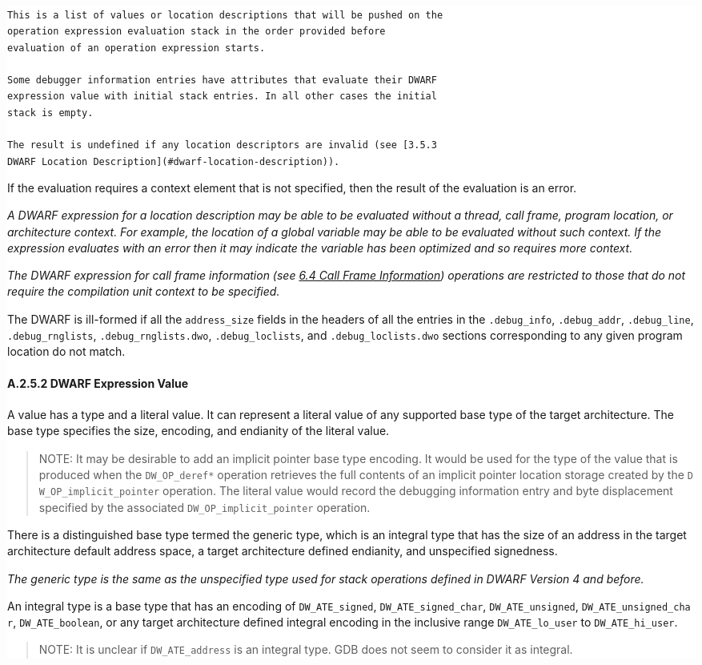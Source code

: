     This is a list of values or location descriptions that will be pushed on the
    operation expression evaluation stack in the order provided before
    evaluation of an operation expression starts.

    Some debugger information entries have attributes that evaluate their DWARF
    expression value with initial stack entries. In all other cases the initial
    stack is empty.

    The result is undefined if any location descriptors are invalid (see [3.5.3
    DWARF Location Description](#dwarf-location-description)).

If the evaluation requires a context element that is not specified, then the
result of the evaluation is an error.

<i>A DWARF expression for a location description may be able to be evaluated
without a thread, call frame, program location, or architecture context. For
example, the location of a global variable may be able to be evaluated without
such context. If the expression evaluates with an error then it may indicate the
variable has been optimized and so requires more context.</i>

<i>The DWARF expression for call frame information (see [6.4 Call Frame
Information](#call-frame-information)) operations are restricted to those
that do not require the compilation unit context to be specified.</i>

The DWARF is ill-formed if all the `address_size` fields in the headers of all
the entries in the `.debug_info`, `.debug_addr`, `.debug_line`,
`.debug_rnglists`, `.debug_rnglists.dwo`, `.debug_loclists`, and
`.debug_loclists.dwo` sections corresponding to any given program location do
not match.

#### A.2.5.2 DWARF Expression Value

A value has a type and a literal value. It can represent a literal value of any
supported base type of the target architecture. The base type specifies the
size, encoding, and endianity of the literal value.

> NOTE: It may be desirable to add an implicit pointer base type encoding. It
> would be used for the type of the value that is produced when the
> `DW_OP_deref*` operation retrieves the full contents of an implicit pointer
> location storage created by the `DW_OP_implicit_pointer` operation. The
> literal value would record the debugging information entry and byte
> displacement specified by the associated `DW_OP_implicit_pointer` operation.

There is a distinguished base type termed the generic type, which is an integral
type that has the size of an address in the target architecture default address
space, a target architecture defined endianity, and unspecified signedness.

<i>The generic type is the same as the unspecified type used for stack
operations defined in DWARF Version 4 and before.</i>

An integral type is a base type that has an encoding of `DW_ATE_signed`,
`DW_ATE_signed_char`, `DW_ATE_unsigned`, `DW_ATE_unsigned_char`,
`DW_ATE_boolean`, or any target architecture defined integral encoding in the
inclusive range `DW_ATE_lo_user` to `DW_ATE_hi_user`.

> NOTE: It is unclear if `DW_ATE_address` is an integral type. GDB does not seem
> to consider it as integral.
